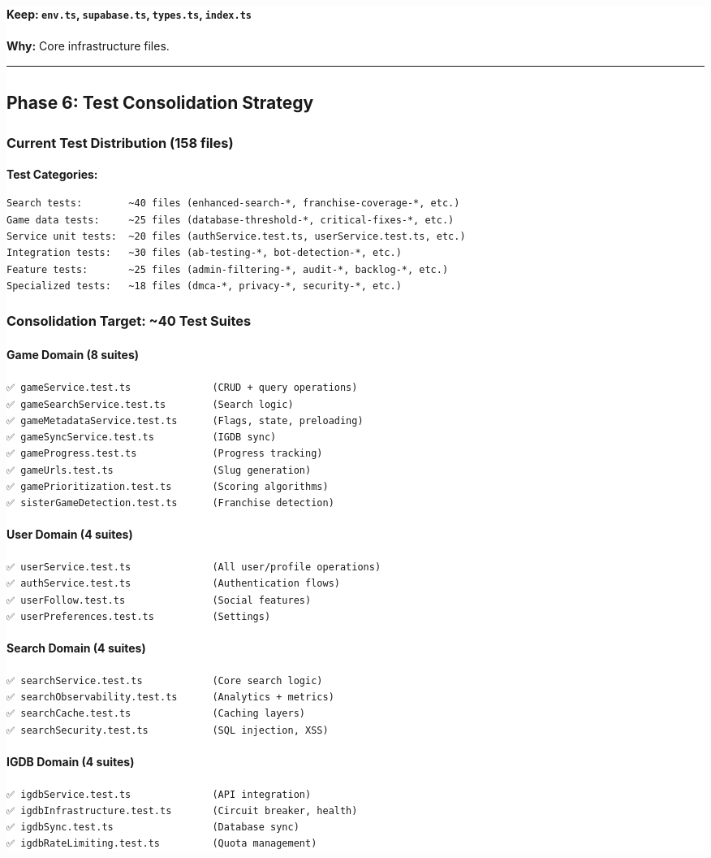 #### **Keep:** `env.ts`, `supabase.ts`, `types.ts`, `index.ts`
**Why:** Core infrastructure files.

---

## Phase 6: Test Consolidation Strategy

### Current Test Distribution (158 files)

**Test Categories:**
```
Search tests:        ~40 files (enhanced-search-*, franchise-coverage-*, etc.)
Game data tests:     ~25 files (database-threshold-*, critical-fixes-*, etc.)
Service unit tests:  ~20 files (authService.test.ts, userService.test.ts, etc.)
Integration tests:   ~30 files (ab-testing-*, bot-detection-*, etc.)
Feature tests:       ~25 files (admin-filtering-*, audit-*, backlog-*, etc.)
Specialized tests:   ~18 files (dmca-*, privacy-*, security-*, etc.)
```

### Consolidation Target: ~40 Test Suites

#### **Game Domain (8 suites)**
```
✅ gameService.test.ts              (CRUD + query operations)
✅ gameSearchService.test.ts        (Search logic)
✅ gameMetadataService.test.ts      (Flags, state, preloading)
✅ gameSyncService.test.ts          (IGDB sync)
✅ gameProgress.test.ts             (Progress tracking)
✅ gameUrls.test.ts                 (Slug generation)
✅ gamePrioritization.test.ts       (Scoring algorithms)
✅ sisterGameDetection.test.ts      (Franchise detection)
```

#### **User Domain (4 suites)**
```
✅ userService.test.ts              (All user/profile operations)
✅ authService.test.ts              (Authentication flows)
✅ userFollow.test.ts               (Social features)
✅ userPreferences.test.ts          (Settings)
```

#### **Search Domain (4 suites)**
```
✅ searchService.test.ts            (Core search logic)
✅ searchObservability.test.ts      (Analytics + metrics)
✅ searchCache.test.ts              (Caching layers)
✅ searchSecurity.test.ts           (SQL injection, XSS)
```

#### **IGDB Domain (4 suites)**
```
✅ igdbService.test.ts              (API integration)
✅ igdbInfrastructure.test.ts       (Circuit breaker, health)
✅ igdbSync.test.ts                 (Database sync)
✅ igdbRateLimiting.test.ts         (Quota management)
```
